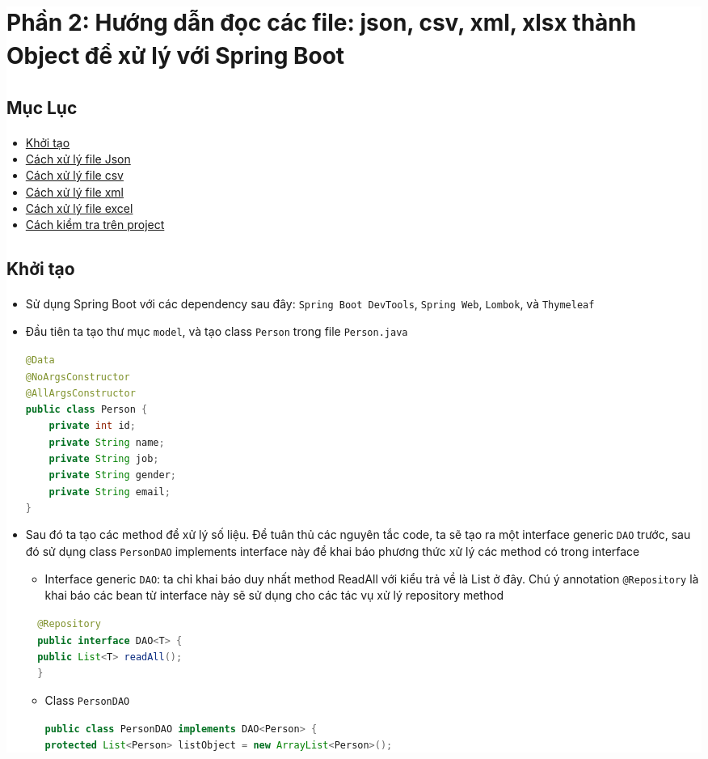 # Phần 2: Hướng dẫn đọc các file: json, csv, xml, xlsx thành Object để xử lý với Spring Boot

<a id="p0"></a>

## Mục Lục

- [Khởi tạo](#p1)
- [Cách xử lý file Json](#p2)
- [Cách xử lý file csv](#p3)
- [Cách xử lý file xml](#p4)
- [Cách xử lý file excel](#p5)
- [Cách kiểm tra trên project](#p6)

## Khởi tạo

<a id="p1"></a>

- Sử dụng Spring Boot với các dependency sau đây:
  `Spring Boot DevTools`, `Spring Web`, `Lombok`, và `Thymeleaf`

- Đầu tiên ta tạo thư mục `model`, và tạo class `Person` trong file `Person.java`

  ```java
  @Data
  @NoArgsConstructor
  @AllArgsConstructor
  public class Person {
      private int id;
      private String name;
      private String job;
      private String gender;
      private String email;
  }
  ```

- Sau đó ta tạo các method để xử lý số liệu. Để tuân thủ các nguyên tắc code, ta sẽ tạo ra một interface generic `DAO` trước, sau đó sử dụng class `PersonDAO` implements interface này để khai báo phương thức xử lý các method có trong interface

  - Interface generic `DAO`: ta chỉ khai báo duy nhất method ReadAll với kiểu trả về là List ở đây. Chú ý annotation `@Repository` là khai báo các bean từ interface này sẽ sử dụng cho các tác vụ xử lý repository method

  ```java
    @Repository
    public interface DAO<T> {
    public List<T> readAll();
    }
  ```

  - Class `PersonDAO`

    ```java
    public class PersonDAO implements DAO<Person> {
    protected List<Person> listObject = new ArrayList<Person>();
